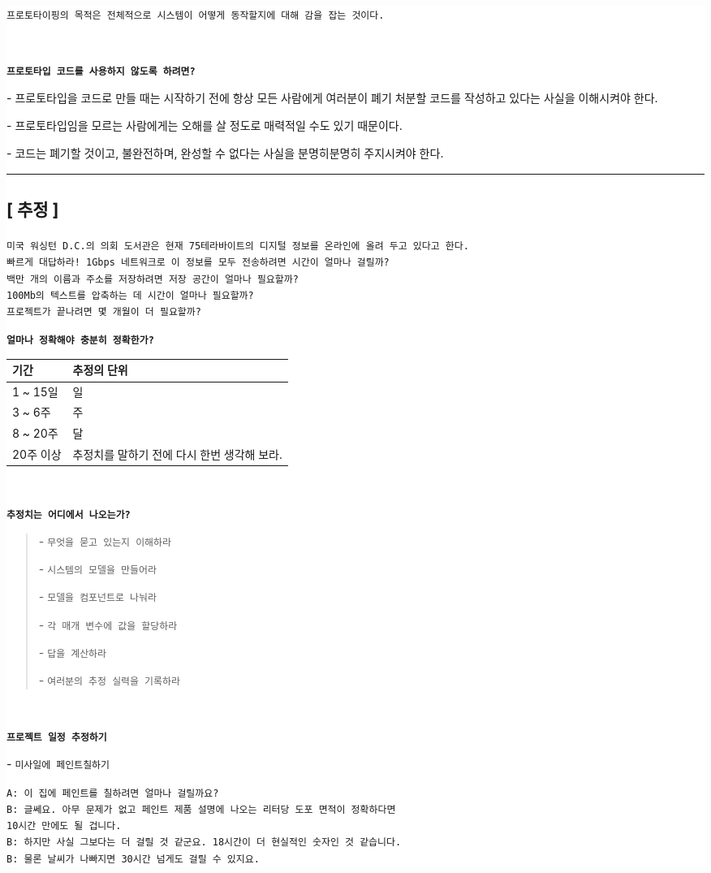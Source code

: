 	프로토타이핑의 목적은 전체적으로 시스템이 어떻게 동작할지에 대해 감을 잡는 것이다.

<br />

**`프로토타입 코드를 사용하지 않도록 하려면?`**

\- 프로토타입을 코드로 만들 때는 시작하기 전에 항상 모든 사람에게 여러분이 폐기 처분할 코드를 작성하고 있다는 사실을 이해시켜야 한다.

\- 프로토타입임을 모르는 사람에게는 오해를 살 정도로 매력적일 수도 있기 때문이다.

\- 코드는 폐기할 것이고, 불완전하며, 완성할 수 없다는 사실을 분명히분명히 주지시켜야 한다.

---

## [ 추정 ]

	미국 워싱턴 D.C.의 의회 도서관은 현재 75테라바이트의 디지털 정보를 온라인에 올려 두고 있다고 한다. 
    빠르게 대답하라! 1Gbps 네트워크로 이 정보를 모두 전송하려면 시간이 얼마나 걸릴까? 
    백만 개의 이름과 주소를 저장하려면 저장 공간이 얼마나 필요할까? 
    100Mb의 텍스트를 압축하는 데 시간이 얼마나 필요할까? 
    프로젝트가 끝나려면 몇 개월이 더 필요할까?

**`얼마나 정확해야 충분히 정확한가?`**

|기간|추정의 단위 |
|:----|:------|
|1 ~ 15일|일   |
|3 ~ 6주|주   |
|8 ~ 20주|달   |
|20주 이상|추정치를 말하기 전에 다시 한번 생각해 보라.|

<br />

**`추정치는 어디에서 나오는가?`**

> \- `무엇을 묻고 있는지 이해하라`
> 
> \- `시스템의 모델을 만들어라`
> 
> \- `모델을 컴포넌트로 나눠라`
> 
> \- `각 매개 변수에 값을 할당하라`
> 
> \- `답을 계산하라`
> 
> \- `여러분의 추정 실력을 기록하라`

<br />

**`프로젝트 일정 추정하기`**

\- `미사일에 페인트칠하기`

	A: 이 집에 페인트를 칠하려면 얼마나 걸릴까요?
    B: 글쎄요. 아무 문제가 없고 페인트 제품 설명에 나오는 리터당 도포 면적이 정확하다면
    10시간 만에도 될 겁니다. 
    B: 하지만 사실 그보다는 더 걸릴 것 같군요. 18시간이 더 현실적인 숫자인 것 같습니다. 
    B: 물론 날씨가 나빠지면 30시간 넘게도 걸릴 수 있지요.
